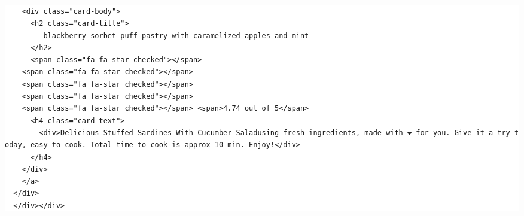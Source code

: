         <div class="card-body">
          <h2 class="card-title">
             blackberry sorbet puff pastry with caramelized apples and mint
          </h2>
          <span class="fa fa-star checked"></span>
        <span class="fa fa-star checked"></span>
        <span class="fa fa-star checked"></span>
        <span class="fa fa-star checked"></span>
        <span class="fa fa-star checked"></span> <span>4.74 out of 5</span>
          <h4 class="card-text">
            <div>Delicious Stuffed Sardines With Cucumber Saladusing fresh ingredients, made with ❤️ for you. Give it a try today, easy to cook. Total time to cook is approx 10 min. Enjoy!</div>
          </h4>
        </div>
        </a>
      </div>
      </div></div>

<style>
.checked {
  color: orange;
}
</style>